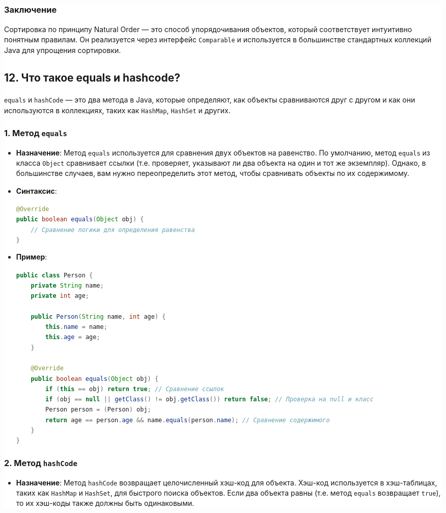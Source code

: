 ### Заключение

Сортировка по принципу Natural Order — это способ упорядочивания объектов, который соответствует интуитивно понятным правилам. Он реализуется через интерфейс `Comparable` и используется в большинстве стандартных коллекций Java для упрощения сортировки.

## 12. Что такое equals и hashcode?
`equals` и `hashCode` — это два метода в Java, которые определяют, как объекты сравниваются друг с другом и как они используются в коллекциях, таких как `HashMap`, `HashSet` и других.

### 1. Метод `equals`

- **Назначение**: Метод `equals` используется для сравнения двух объектов на равенство. По умолчанию, метод `equals` из класса `Object` сравнивает ссылки (т.е. проверяет, указывают ли два объекта на один и тот же экземпляр). Однако, в большинстве случаев, вам нужно переопределить этот метод, чтобы сравнивать объекты по их содержимому.

- **Синтаксис**:
  ```java
  @Override
  public boolean equals(Object obj) {
      // Сравнение логики для определения равенства
  }
  ```

- **Пример**:
  ```java
  public class Person {
      private String name;
      private int age;

      public Person(String name, int age) {
          this.name = name;
          this.age = age;
      }

      @Override
      public boolean equals(Object obj) {
          if (this == obj) return true; // Сравнение ссылок
          if (obj == null || getClass() != obj.getClass()) return false; // Проверка на null и класс
          Person person = (Person) obj;
          return age == person.age && name.equals(person.name); // Сравнение содержимого
      }
  }
  ```

### 2. Метод `hashCode`

- **Назначение**: Метод `hashCode` возвращает целочисленный хэш-код для объекта. Хэш-код используется в хэш-таблицах, таких как `HashMap` и `HashSet`, для быстрого поиска объектов. Если два объекта равны (т.е. метод `equals` возвращает `true`), то их хэш-коды также должны быть одинаковыми.
